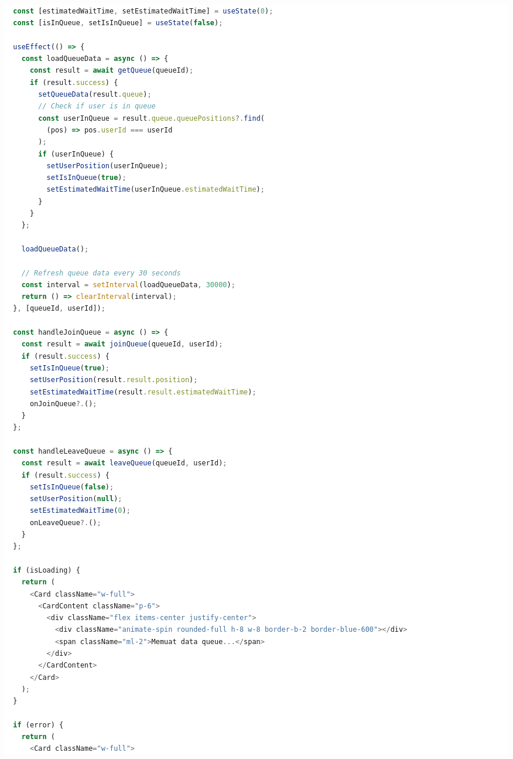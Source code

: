 ```typescript
  const [estimatedWaitTime, setEstimatedWaitTime] = useState(0);
  const [isInQueue, setIsInQueue] = useState(false);

  useEffect(() => {
    const loadQueueData = async () => {
      const result = await getQueue(queueId);
      if (result.success) {
        setQueueData(result.queue);
        // Check if user is in queue
        const userInQueue = result.queue.queuePositions?.find(
          (pos) => pos.userId === userId
        );
        if (userInQueue) {
          setUserPosition(userInQueue);
          setIsInQueue(true);
          setEstimatedWaitTime(userInQueue.estimatedWaitTime);
        }
      }
    };

    loadQueueData();

    // Refresh queue data every 30 seconds
    const interval = setInterval(loadQueueData, 30000);
    return () => clearInterval(interval);
  }, [queueId, userId]);

  const handleJoinQueue = async () => {
    const result = await joinQueue(queueId, userId);
    if (result.success) {
      setIsInQueue(true);
      setUserPosition(result.result.position);
      setEstimatedWaitTime(result.result.estimatedWaitTime);
      onJoinQueue?.();
    }
  };

  const handleLeaveQueue = async () => {
    const result = await leaveQueue(queueId, userId);
    if (result.success) {
      setIsInQueue(false);
      setUserPosition(null);
      setEstimatedWaitTime(0);
      onLeaveQueue?.();
    }
  };

  if (isLoading) {
    return (
      <Card className="w-full">
        <CardContent className="p-6">
          <div className="flex items-center justify-center">
            <div className="animate-spin rounded-full h-8 w-8 border-b-2 border-blue-600"></div>
            <span className="ml-2">Memuat data queue...</span>
          </div>
        </CardContent>
      </Card>
    );
  }

  if (error) {
    return (
      <Card className="w-full">
```